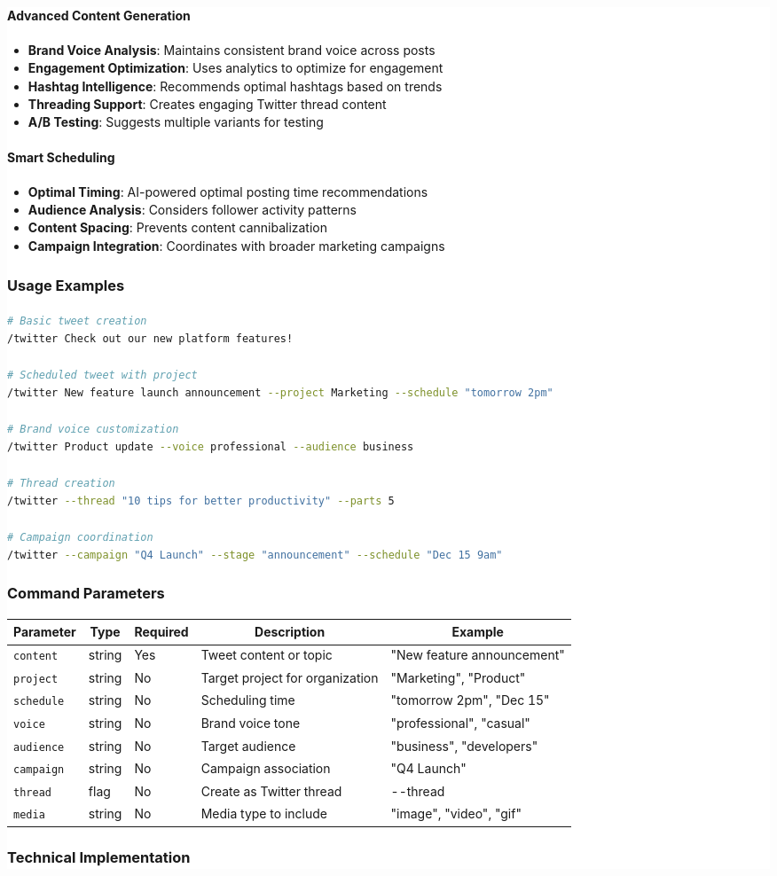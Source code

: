 #### Advanced Content Generation
- **Brand Voice Analysis**: Maintains consistent brand voice across posts
- **Engagement Optimization**: Uses analytics to optimize for engagement
- **Hashtag Intelligence**: Recommends optimal hashtags based on trends
- **Threading Support**: Creates engaging Twitter thread content
- **A/B Testing**: Suggests multiple variants for testing

#### Smart Scheduling
- **Optimal Timing**: AI-powered optimal posting time recommendations
- **Audience Analysis**: Considers follower activity patterns
- **Content Spacing**: Prevents content cannibalization
- **Campaign Integration**: Coordinates with broader marketing campaigns

### Usage Examples

```bash
# Basic tweet creation
/twitter Check out our new platform features! 

# Scheduled tweet with project
/twitter New feature launch announcement --project Marketing --schedule "tomorrow 2pm"

# Brand voice customization
/twitter Product update --voice professional --audience business

# Thread creation
/twitter --thread "10 tips for better productivity" --parts 5

# Campaign coordination
/twitter --campaign "Q4 Launch" --stage "announcement" --schedule "Dec 15 9am"
```

### Command Parameters

| Parameter    | Type   | Required | Description                      | Example                    |
| ------------ | ------ | -------- | -------------------------------- | -------------------------- |
| `content`    | string | Yes      | Tweet content or topic           | "New feature announcement" |
| `project`    | string | No       | Target project for organization  | "Marketing", "Product"     |
| `schedule`   | string | No       | Scheduling time                  | "tomorrow 2pm", "Dec 15"   |
| `voice`      | string | No       | Brand voice tone                 | "professional", "casual"   |
| `audience`   | string | No       | Target audience                  | "business", "developers"   |
| `campaign`   | string | No       | Campaign association             | "Q4 Launch"                |
| `thread`     | flag   | No       | Create as Twitter thread         | --thread                   |
| `media`      | string | No       | Media type to include            | "image", "video", "gif"    |

### Technical Implementation
